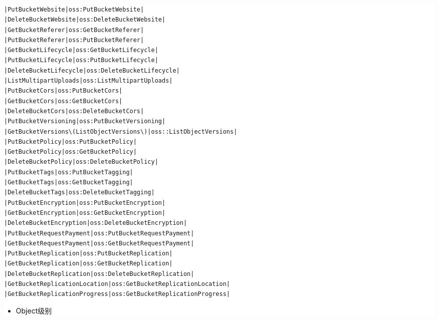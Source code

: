     |PutBucketWebsite|oss:PutBucketWebsite|
    |DeleteBucketWebsite|oss:DeleteBucketWebsite|
    |GetBucketReferer|oss:GetBucketReferer|
    |PutBucketReferer|oss:PutBucketReferer|
    |GetBucketLifecycle|oss:GetBucketLifecycle|
    |PutBucketLifecycle|oss:PutBucketLifecycle|
    |DeleteBucketLifecycle|oss:DeleteBucketLifecycle|
    |ListMultipartUploads|oss:ListMultipartUploads|
    |PutBucketCors|oss:PutBucketCors|
    |GetBucketCors|oss:GetBucketCors|
    |DeleteBucketCors|oss:DeleteBucketCors|
    |PutBucketVersioning|oss:PutBucketVersioning|
    |GetBucketVersions\(ListObjectVersions\)|oss::ListObjectVersions|
    |PutBucketPolicy|oss:PutBucketPolicy|
    |GetBucketPolicy|oss:GetBucketPolicy|
    |DeleteBucketPolicy|oss:DeleteBucketPolicy|
    |PutBucketTags|oss:PutBucketTagging|
    |GetBucketTags|oss:GetBucketTagging|
    |DeleteBucketTags|oss:DeleteBucketTagging|
    |PutBucketEncryption|oss:PutBucketEncryption|
    |GetBucketEncryption|oss:GetBucketEncryption|
    |DeleteBucketEncryption|oss:DeleteBucketEncryption|
    |PutBucketRequestPayment|oss:PutBucketRequestPayment|
    |GetBucketRequestPayment|oss:GetBucketRequestPayment|
    |PutBucketReplication|oss:PutBucketReplication|
    |GetBucketReplication|oss:GetBucketReplication|
    |DeleteBucketReplication|oss:DeleteBucketReplication|
    |GetBucketReplicationLocation|oss:GetBucketReplicationLocation|
    |GetBucketReplicationProgress|oss:GetBucketReplicationProgress|

-   Object级别
